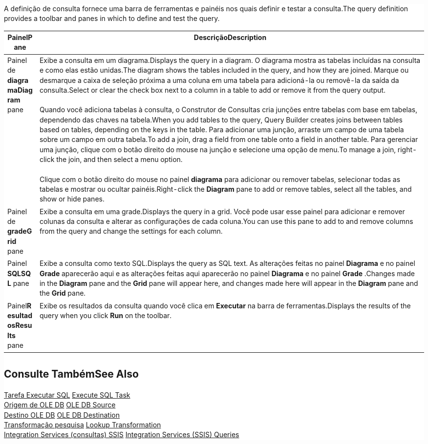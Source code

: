  <span data-ttu-id="0fdbd-150">A definição de consulta fornece uma barra de ferramentas e painéis nos quais definir e testar a consulta.</span><span class="sxs-lookup"><span data-stu-id="0fdbd-150">The query definition provides a toolbar and panes in which to define and test the query.</span></span>  
  
|<span data-ttu-id="0fdbd-151">Painel</span><span class="sxs-lookup"><span data-stu-id="0fdbd-151">Pane</span></span>|<span data-ttu-id="0fdbd-152">Descrição</span><span class="sxs-lookup"><span data-stu-id="0fdbd-152">Description</span></span>|  
|----------|-----------------|  
|<span data-ttu-id="0fdbd-153">Painel de **diagrama**</span><span class="sxs-lookup"><span data-stu-id="0fdbd-153">**Diagram** pane</span></span>|<span data-ttu-id="0fdbd-154">Exibe a consulta em um diagrama.</span><span class="sxs-lookup"><span data-stu-id="0fdbd-154">Displays the query in a diagram.</span></span> <span data-ttu-id="0fdbd-155">O diagrama mostra as tabelas incluídas na consulta e como elas estão unidas.</span><span class="sxs-lookup"><span data-stu-id="0fdbd-155">The diagram shows the tables included in the query, and how they are joined.</span></span> <span data-ttu-id="0fdbd-156">Marque ou desmarque a caixa de seleção próxima a uma coluna em uma tabela para adicioná-la ou removê-la da saída da consulta.</span><span class="sxs-lookup"><span data-stu-id="0fdbd-156">Select or clear the check box next to a column in a table to add or remove it from the query output.</span></span><br /><br /> <span data-ttu-id="0fdbd-157">Quando você adiciona tabelas à consulta, o Construtor de Consultas cria junções entre tabelas com base em tabelas, dependendo das chaves na tabela.</span><span class="sxs-lookup"><span data-stu-id="0fdbd-157">When you add tables to the query, Query Builder creates joins between tables based on tables, depending on the keys in the table.</span></span> <span data-ttu-id="0fdbd-158">Para adicionar uma junção, arraste um campo de uma tabela sobre um campo em outra tabela.</span><span class="sxs-lookup"><span data-stu-id="0fdbd-158">To add a join, drag a field from one table onto a field in another table.</span></span> <span data-ttu-id="0fdbd-159">Para gerenciar uma junção, clique com o botão direito do mouse na junção e selecione uma opção de menu.</span><span class="sxs-lookup"><span data-stu-id="0fdbd-159">To manage a join, right-click the join, and then select a menu option.</span></span><br /><br /> <span data-ttu-id="0fdbd-160">Clique com o botão direito do mouse no painel **diagrama** para adicionar ou remover tabelas, selecionar todas as tabelas e mostrar ou ocultar painéis.</span><span class="sxs-lookup"><span data-stu-id="0fdbd-160">Right-click the **Diagram** pane to add or remove tables, select all the tables, and show or hide panes.</span></span>|  
|<span data-ttu-id="0fdbd-161">Painel de **grade**</span><span class="sxs-lookup"><span data-stu-id="0fdbd-161">**Grid** pane</span></span>|<span data-ttu-id="0fdbd-162">Exibe a consulta em uma grade.</span><span class="sxs-lookup"><span data-stu-id="0fdbd-162">Displays the query in a grid.</span></span> <span data-ttu-id="0fdbd-163">Você pode usar esse painel para adicionar e remover colunas da consulta e alterar as configurações de cada coluna.</span><span class="sxs-lookup"><span data-stu-id="0fdbd-163">You can use this pane to add to and remove columns from the query and change the settings for each column.</span></span>|  
|<span data-ttu-id="0fdbd-164">Painel **SQL**</span><span class="sxs-lookup"><span data-stu-id="0fdbd-164">**SQL** pane</span></span>|<span data-ttu-id="0fdbd-165">Exibe a consulta como texto SQL.</span><span class="sxs-lookup"><span data-stu-id="0fdbd-165">Displays the query as SQL text.</span></span> <span data-ttu-id="0fdbd-166">As alterações feitas no painel **Diagrama** e no painel **Grade** aparecerão aqui e as alterações feitas aqui aparecerão no painel **Diagrama** e no painel **Grade** .</span><span class="sxs-lookup"><span data-stu-id="0fdbd-166">Changes made in the **Diagram** pane and the **Grid** pane will appear here, and changes made here will appear in the **Diagram** pane and the **Grid** pane.</span></span>|  
|<span data-ttu-id="0fdbd-167">Painel**Resultados**</span><span class="sxs-lookup"><span data-stu-id="0fdbd-167">**Results** pane</span></span>|<span data-ttu-id="0fdbd-168">Exibe os resultados da consulta quando você clica em **Executar** na barra de ferramentas.</span><span class="sxs-lookup"><span data-stu-id="0fdbd-168">Displays the results of the query when you click **Run** on the toolbar.</span></span>|  
  
## <a name="see-also"></a><span data-ttu-id="0fdbd-169">Consulte Também</span><span class="sxs-lookup"><span data-stu-id="0fdbd-169">See Also</span></span>  
 <span data-ttu-id="0fdbd-170">[Tarefa Executar SQL](control-flow/execute-sql-task.md) </span><span class="sxs-lookup"><span data-stu-id="0fdbd-170">[Execute SQL Task](control-flow/execute-sql-task.md) </span></span>  
 <span data-ttu-id="0fdbd-171">[Origem de OLE DB](data-flow/ole-db-source.md) </span><span class="sxs-lookup"><span data-stu-id="0fdbd-171">[OLE DB Source](data-flow/ole-db-source.md) </span></span>  
 <span data-ttu-id="0fdbd-172">[Destino OLE DB](data-flow/ole-db-destination.md) </span><span class="sxs-lookup"><span data-stu-id="0fdbd-172">[OLE DB Destination](data-flow/ole-db-destination.md) </span></span>  
 <span data-ttu-id="0fdbd-173">[Transformação pesquisa](data-flow/transformations/lookup-transformation.md) </span><span class="sxs-lookup"><span data-stu-id="0fdbd-173">[Lookup Transformation](data-flow/transformations/lookup-transformation.md) </span></span>  
 <span data-ttu-id="0fdbd-174">[Integration Services &#40;consultas&#41; SSIS](integration-services-ssis-queries.md) </span><span class="sxs-lookup"><span data-stu-id="0fdbd-174">[Integration Services &#40;SSIS&#41; Queries](integration-services-ssis-queries.md) </span></span>  
